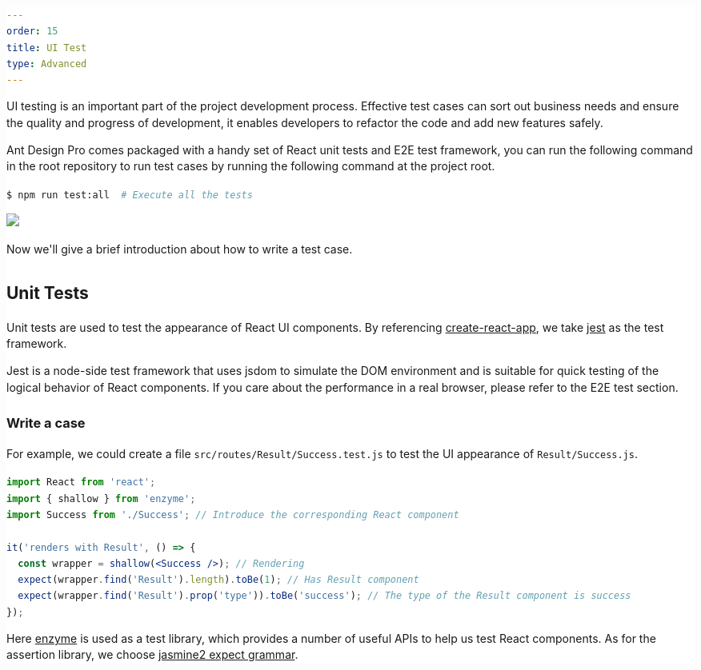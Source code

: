 ```yaml
---
order: 15
title: UI Test
type: Advanced
---
```


UI testing is an important part of the project development process. Effective test cases can sort out business needs and ensure the quality and progress of development, it enables developers to refactor the code and add new features safely.

Ant Design Pro comes packaged with a handy set of React unit tests and E2E test framework, you can run the following command in the root repository to run test cases by running the following command at the project root.

```bash
$ npm run test:all  # Execute all the tests
```

<img style="box-shadow:none;margin:0;" src="https://gw.alipayobjects.com/zos/rmsportal/EFKJzIswQgWNJzDQNpKr.png" width="700" />

Now we'll give a brief introduction about how to write a test case.

## Unit Tests

Unit tests are used to test the appearance of React UI components. By referencing [create-react-app](https://github.com/facebookincubator/create-react-app/blob/master/packages/react-scripts/template/README.md#running-tests), we take [jest](http://facebook.github.io/jest/) as the test framework.

Jest is a node-side test framework that uses jsdom to simulate the DOM environment and is suitable for quick testing of the logical behavior of React components. If you care about the performance in a real browser, please refer to the E2E test section.

### Write a case

For example, we could create a file `src/routes/Result/Success.test.js` to test the UI appearance of `Result/Success.js`.

```jsx
import React from 'react';
import { shallow } from 'enzyme';
import Success from './Success'; // Introduce the corresponding React component

it('renders with Result', () => {
  const wrapper = shallow(<Success />); // Rendering
  expect(wrapper.find('Result').length).toBe(1); // Has Result component
  expect(wrapper.find('Result').prop('type')).toBe('success'); // The type of the Result component is success
});
```

Here [enzyme](http://airbnb.io/enzyme/docs/api/index.html) is used as a test library, which provides a number of useful APIs to help us test React components. As for the assertion library, we choose [jasmine2 expect grammar](https://facebook.github.io/jest/docs/en/expect.html#content).
